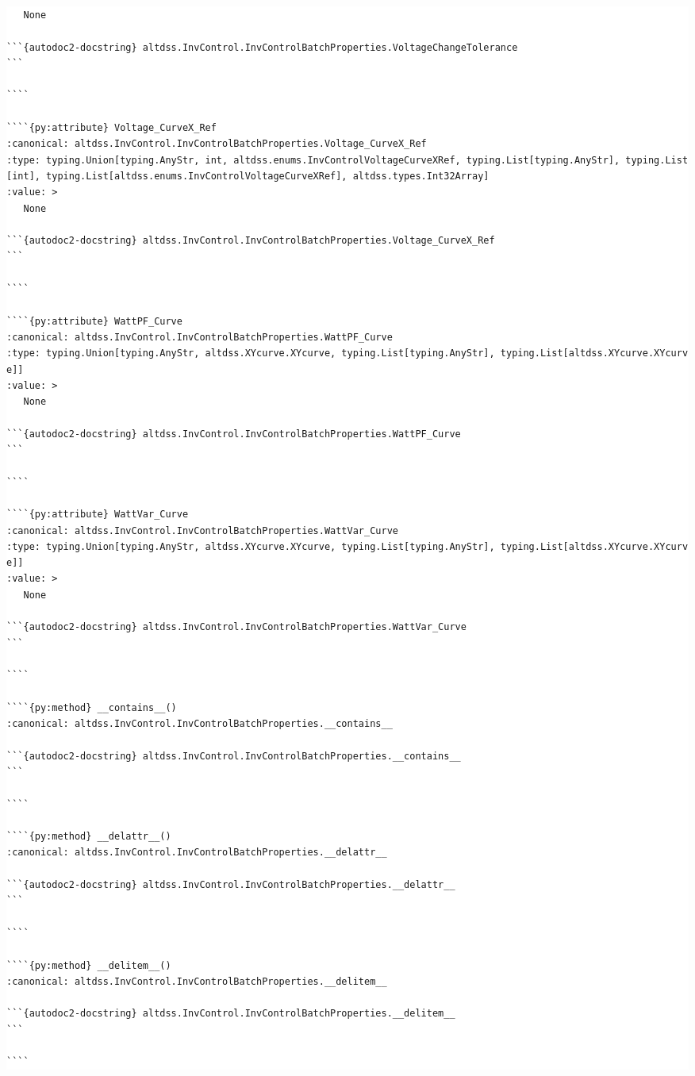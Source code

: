`````{py:class} InvControlBatchProperties()
   None

```{autodoc2-docstring} altdss.InvControl.InvControlBatchProperties.VoltageChangeTolerance
```

````

````{py:attribute} Voltage_CurveX_Ref
:canonical: altdss.InvControl.InvControlBatchProperties.Voltage_CurveX_Ref
:type: typing.Union[typing.AnyStr, int, altdss.enums.InvControlVoltageCurveXRef, typing.List[typing.AnyStr], typing.List[int], typing.List[altdss.enums.InvControlVoltageCurveXRef], altdss.types.Int32Array]
:value: >
   None

```{autodoc2-docstring} altdss.InvControl.InvControlBatchProperties.Voltage_CurveX_Ref
```

````

````{py:attribute} WattPF_Curve
:canonical: altdss.InvControl.InvControlBatchProperties.WattPF_Curve
:type: typing.Union[typing.AnyStr, altdss.XYcurve.XYcurve, typing.List[typing.AnyStr], typing.List[altdss.XYcurve.XYcurve]]
:value: >
   None

```{autodoc2-docstring} altdss.InvControl.InvControlBatchProperties.WattPF_Curve
```

````

````{py:attribute} WattVar_Curve
:canonical: altdss.InvControl.InvControlBatchProperties.WattVar_Curve
:type: typing.Union[typing.AnyStr, altdss.XYcurve.XYcurve, typing.List[typing.AnyStr], typing.List[altdss.XYcurve.XYcurve]]
:value: >
   None

```{autodoc2-docstring} altdss.InvControl.InvControlBatchProperties.WattVar_Curve
```

````

````{py:method} __contains__()
:canonical: altdss.InvControl.InvControlBatchProperties.__contains__

```{autodoc2-docstring} altdss.InvControl.InvControlBatchProperties.__contains__
```

````

````{py:method} __delattr__()
:canonical: altdss.InvControl.InvControlBatchProperties.__delattr__

```{autodoc2-docstring} altdss.InvControl.InvControlBatchProperties.__delattr__
```

````

````{py:method} __delitem__()
:canonical: altdss.InvControl.InvControlBatchProperties.__delitem__

```{autodoc2-docstring} altdss.InvControl.InvControlBatchProperties.__delitem__
```

````

`````